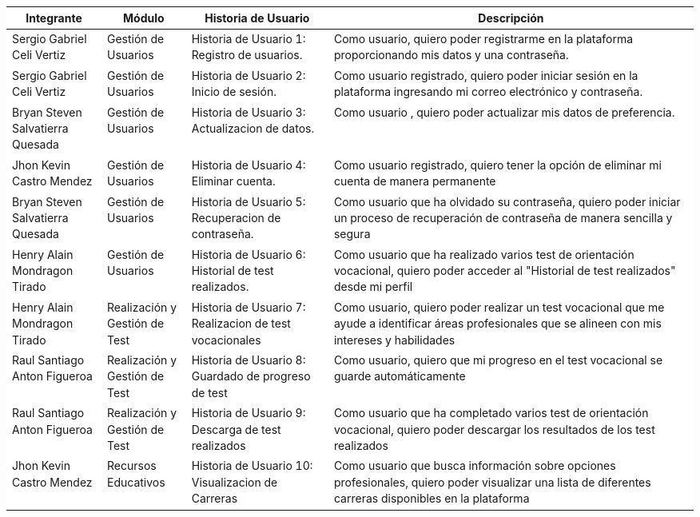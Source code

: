 | Integrante                       | Módulo                       | Historia de Usuario                                     | Descripción                                                                                                          |
|----------------------------------|------------------------------|---------------------------------------------------------|----------------------------------------------------------------------------------------------------------------------|
| Sergio Gabriel Celi Vertiz       | Gestión de Usuarios        | Historia de Usuario 1: Registro de usuarios.            | Como usuario, quiero poder registrarme en la plataforma proporcionando mis datos y una contraseña.                   |
| Sergio Gabriel Celi Vertiz       | Gestión de Usuarios            | Historia de Usuario 2: Inicio de sesión.                | Como usuario registrado, quiero poder iniciar sesión en la plataforma ingresando mi correo electrónico y contraseña. |
| Bryan Steven Salvatierra Quesada | Gestión de Usuarios           | Historia de Usuario 3: Actualizacion de datos.          | Como usuario , quiero poder actualizar mis datos de preferencia.                                                     |
| Jhon Kevin Castro Mendez         | Gestión de Usuarios          | Historia de Usuario 4: Eliminar cuenta.                 |Como usuario registrado, quiero tener la opción de eliminar mi cuenta de manera permanente                                                                                                                      |
| Bryan Steven Salvatierra Quesada | Gestión de Usuarios           | Historia de Usuario 5: Recuperacion de contraseña.      | Como usuario que ha olvidado su contraseña, quiero poder iniciar un proceso de recuperación de contraseña de manera sencilla y segura                                                                                                                     |
| Henry Alain Mondragon Tirado     | Gestión de Usuarios           | Historia de Usuario 6: Historial de test realizados.    | Como usuario que ha realizado varios test de orientación vocacional, quiero poder acceder al "Historial de test realizados" desde mi perfil                                                                                                                     |
| Henry Alain Mondragon Tirado     | Realización y Gestión de Test          | Historia de Usuario 7: Realizacion de test vocacionales | Como usuario, quiero poder realizar un test vocacional que me ayude a identificar áreas profesionales que se alineen con mis intereses y habilidades                                                                                                                     |
| Raul Santiago Anton Figueroa     | Realización y Gestión de Test           | Historia de Usuario 8: Guardado de progreso de test     | Como usuario, quiero que mi progreso en el test vocacional se guarde automáticamente                                                                                                                     |
| Raul Santiago Anton Figueroa     | Realización y Gestión de Test | Historia de Usuario 9:  Descarga de test realizados     |  Como usuario que ha completado varios test de orientación vocacional, quiero poder descargar los resultados de los test realizados                                                                                                                    |
| Jhon Kevin Castro Mendez         | Recursos Educativos | Historia de Usuario 10: Visualizacion de Carreras       | Como usuario que busca información sobre opciones profesionales, quiero poder visualizar una lista de diferentes carreras disponibles en la plataforma                                                                                                                     |